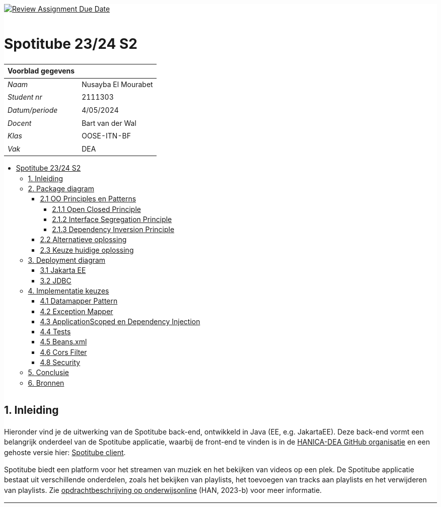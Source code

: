 [![Review Assignment Due Date](https://classroom.github.com/assets/deadline-readme-button-24ddc0f5d75046c5622901739e7c5dd533143b0c8e959d652212380cedb1ea36.svg)](https://classroom.github.com/a/J2Nc4wpN)
# Spotitube 23/24 S2

| Voorblad gegevens |                    |
|-------------------|--------------------|
| *Naam*            | Nusayba El Mourabet |
| *Student nr*      | 2111303            |
| *Datum/periode*   | 4/05/2024         |
| *Docent*          | Bart van der Wal   |
| *Klas*            | OOSE-ITN-BF        |
| *Vak*             | DEA                |


* [Spotitube 23/24 S2](#spotitube-2324-s2)
    * [1. Inleiding](#1-inleiding)
    * [2. Package diagram](#2-package-diagram)
        * [2.1 OO Principles en Patterns](#21-oo-principles-en-patterns)
            * [2.1.1 Open Closed Principle](#211-open-closed-principle)
            * [2.1.2 Interface Segregation Principle](#212-interface-segregation-principle)
            * [2.1.3 Dependency Inversion Principle](#213-dependency-inversion-principle)
        * [2.2 Alternatieve oplossing](#22-alternatieve-oplossing)
        * [2.3 Keuze huidige oplossing](#23-keuze-huidige-oplossing)
    * [3. Deployment diagram](#3-deployment-diagram)
        * [3.1 Jakarta EE](#31-jakarta-ee)
        * [3.2 JDBC](#32-jdbc)
    * [4. Implementatie keuzes](#4-implementatie-keuzes)
        * [4.1 Datamapper Pattern](#41-datamapper-pattern)
        * [4.2 Exception Mapper](#42-exception-mapper)
        * [4.3 ApplicationScoped en Dependency Injection](#43-applicationscoped-en-dependency-injection)
        * [4.4 Tests](#44-tests)
        * [4.5 Beans.xml](#45-beansxml)
        * [4.6 Cors Filter](#46-cors-filter)
        * [4.8 Security](#48-security)
    * [5. Conclusie](#5-conclusie)
    * [6. Bronnen](#6-bronnen)


## 1. Inleiding
Hieronder vind je de uitwerking van de Spotitube back-end, ontwikkeld in Java (EE, e.g. JakartaEE). Deze back-end vormt een belangrijk onderdeel van de Spotitube applicatie, waarbij de front-end te vinden is in de [HANICA-DEA GitHub organisatie](https://github.com/HANICA-DEA/spotitube) en een gehoste versie hier:
[Spotitube client](https://hanica-dea.github.io/spotitube/).

Spotitube biedt een platform voor het streamen van muziek en het bekijken van videos op een plek. De Spotitube applicatie bestaat uit verschillende onderdelen, zoals het bekijken van playlists, het toevoegen van tracks aan playlists en het verwijderen van playlists.
Zie [opdrachtbeschrijving op onderwijsonline](https://han.onderwijsonline.nl/elearning/lesson/VqdQ5GwN) (HAN, 2023-b) voor meer informatie.

--- 